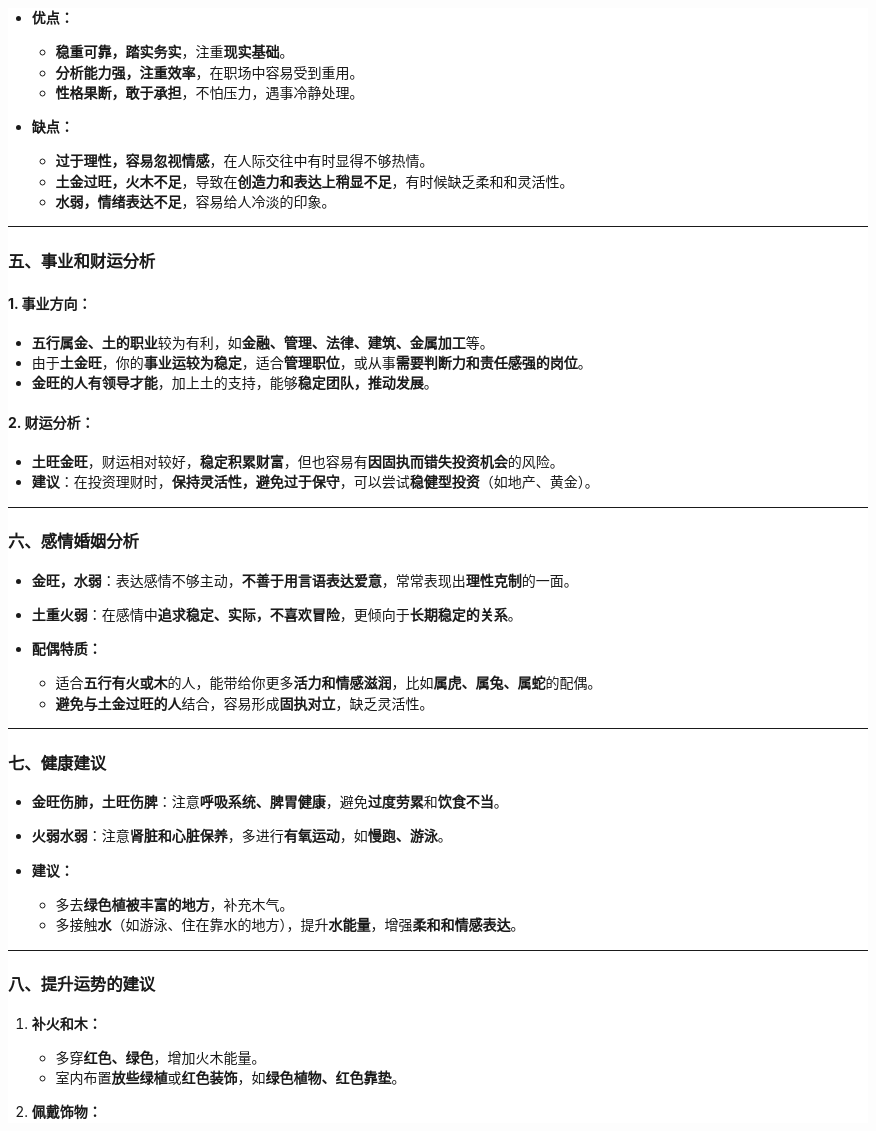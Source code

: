 * **优点：**

  * **稳重可靠，踏实务实**，注重**现实基础**。
  * **分析能力强，注重效率**，在职场中容易受到重用。
  * **性格果断，敢于承担**，不怕压力，遇事冷静处理。

* **缺点：**

  * **过于理性，容易忽视情感**，在人际交往中有时显得不够热情。
  * **土金过旺，火木不足**，导致在**创造力和表达上稍显不足**，有时候缺乏柔和和灵活性。
  * **水弱，情绪表达不足**，容易给人冷淡的印象。

---

### **五、事业和财运分析**

#### **1. 事业方向：**

* **五行属金、土的职业**较为有利，如**金融、管理、法律、建筑、金属加工**等。
* 由于**土金旺**，你的**事业运较为稳定**，适合**管理职位**，或从事**需要判断力和责任感强的岗位**。
* **金旺的人有领导才能**，加上土的支持，能够**稳定团队，推动发展**。

#### **2. 财运分析：**

* **土旺金旺**，财运相对较好，**稳定积累财富**，但也容易有**因固执而错失投资机会**的风险。
* **建议**：在投资理财时，**保持灵活性，避免过于保守**，可以尝试**稳健型投资**（如地产、黄金）。

---

### **六、感情婚姻分析**

* **金旺，水弱**：表达感情不够主动，**不善于用言语表达爱意**，常常表现出**理性克制**的一面。
* **土重火弱**：在感情中**追求稳定、实际，不喜欢冒险**，更倾向于**长期稳定的关系**。
* **配偶特质：**

  * 适合**五行有火或木**的人，能带给你更多**活力和情感滋润**，比如**属虎、属兔、属蛇**的配偶。
  * **避免与土金过旺的人**结合，容易形成**固执对立**，缺乏灵活性。

---

### **七、健康建议**

* **金旺伤肺，土旺伤脾**：注意**呼吸系统、脾胃健康**，避免**过度劳累**和**饮食不当**。
* **火弱水弱**：注意**肾脏和心脏保养**，多进行**有氧运动**，如**慢跑、游泳**。
* **建议：**

  * 多去**绿色植被丰富的地方**，补充木气。
  * 多接触**水**（如游泳、住在靠水的地方），提升**水能量**，增强**柔和和情感表达**。

---

### **八、提升运势的建议**

1. **补火和木：**

   * 多穿**红色、绿色**，增加火木能量。
   * 室内布置**放些绿植**或**红色装饰**，如**绿色植物、红色靠垫**。
2. **佩戴饰物：**
